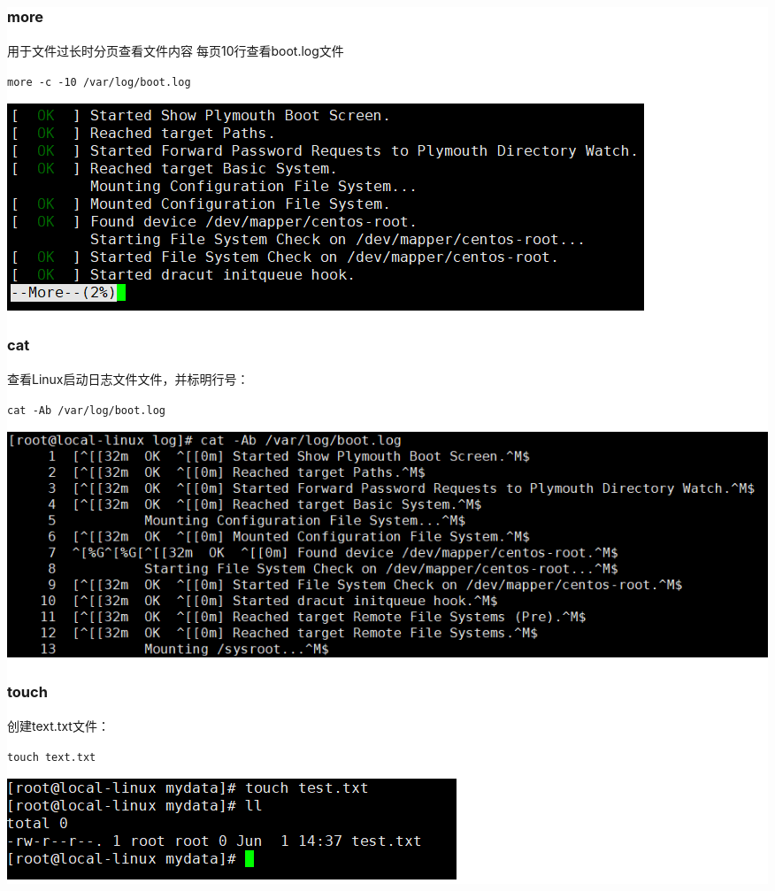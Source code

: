 ### more
用于文件过长时分页查看文件内容
每页10行查看boot.log文件
```shell
more -c -10 /var/log/boot.log
```
![](../images/linux/refer_screen_18.png)

### cat
查看Linux启动日志文件文件，并标明行号：
```shell
cat -Ab /var/log/boot.log
```

![](../images/linux/refer_screen_19.png)

### touch
创建text.txt文件：
```shell
touch text.txt
```

![](../images/linux/refer_screen_20.png)

